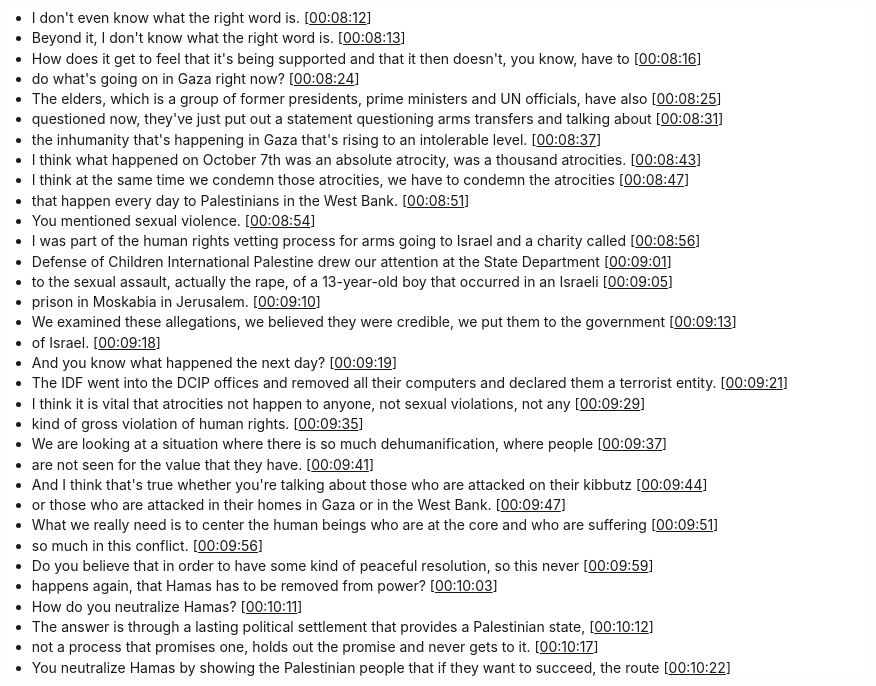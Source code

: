 *  I don't even know what the right word is. [[00:08:12](https://www.youtube.com/watch?v=o5106v4b05I&t=492.08s)]
*  Beyond it, I don't know what the right word is. [[00:08:13](https://www.youtube.com/watch?v=o5106v4b05I&t=493.72s)]
*  How does it get to feel that it's being supported and that it then doesn't, you know, have to [[00:08:16](https://www.youtube.com/watch?v=o5106v4b05I&t=496.65999999999997s)]
*  do what's going on in Gaza right now? [[00:08:24](https://www.youtube.com/watch?v=o5106v4b05I&t=504.08s)]
*  The elders, which is a group of former presidents, prime ministers and UN officials, have also [[00:08:25](https://www.youtube.com/watch?v=o5106v4b05I&t=505.71999999999997s)]
*  questioned now, they've just put out a statement questioning arms transfers and talking about [[00:08:31](https://www.youtube.com/watch?v=o5106v4b05I&t=511.44s)]
*  the inhumanity that's happening in Gaza that's rising to an intolerable level. [[00:08:37](https://www.youtube.com/watch?v=o5106v4b05I&t=517.4s)]
*  I think what happened on October 7th was an absolute atrocity, was a thousand atrocities. [[00:08:43](https://www.youtube.com/watch?v=o5106v4b05I&t=523.06s)]
*  I think at the same time we condemn those atrocities, we have to condemn the atrocities [[00:08:47](https://www.youtube.com/watch?v=o5106v4b05I&t=527.76s)]
*  that happen every day to Palestinians in the West Bank. [[00:08:51](https://www.youtube.com/watch?v=o5106v4b05I&t=531.56s)]
*  You mentioned sexual violence. [[00:08:54](https://www.youtube.com/watch?v=o5106v4b05I&t=534.72s)]
*  I was part of the human rights vetting process for arms going to Israel and a charity called [[00:08:56](https://www.youtube.com/watch?v=o5106v4b05I&t=536.48s)]
*  Defense of Children International Palestine drew our attention at the State Department [[00:09:01](https://www.youtube.com/watch?v=o5106v4b05I&t=541.6s)]
*  to the sexual assault, actually the rape, of a 13-year-old boy that occurred in an Israeli [[00:09:05](https://www.youtube.com/watch?v=o5106v4b05I&t=545.96s)]
*  prison in Moskabia in Jerusalem. [[00:09:10](https://www.youtube.com/watch?v=o5106v4b05I&t=550.4399999999999s)]
*  We examined these allegations, we believed they were credible, we put them to the government [[00:09:13](https://www.youtube.com/watch?v=o5106v4b05I&t=553.06s)]
*  of Israel. [[00:09:18](https://www.youtube.com/watch?v=o5106v4b05I&t=558.28s)]
*  And you know what happened the next day? [[00:09:19](https://www.youtube.com/watch?v=o5106v4b05I&t=559.6800000000001s)]
*  The IDF went into the DCIP offices and removed all their computers and declared them a terrorist entity. [[00:09:21](https://www.youtube.com/watch?v=o5106v4b05I&t=561.8000000000001s)]
*  I think it is vital that atrocities not happen to anyone, not sexual violations, not any [[00:09:29](https://www.youtube.com/watch?v=o5106v4b05I&t=569.32s)]
*  kind of gross violation of human rights. [[00:09:35](https://www.youtube.com/watch?v=o5106v4b05I&t=575.28s)]
*  We are looking at a situation where there is so much dehumanification, where people [[00:09:37](https://www.youtube.com/watch?v=o5106v4b05I&t=577.36s)]
*  are not seen for the value that they have. [[00:09:41](https://www.youtube.com/watch?v=o5106v4b05I&t=581.6s)]
*  And I think that's true whether you're talking about those who are attacked on their kibbutz [[00:09:44](https://www.youtube.com/watch?v=o5106v4b05I&t=584.26s)]
*  or those who are attacked in their homes in Gaza or in the West Bank. [[00:09:47](https://www.youtube.com/watch?v=o5106v4b05I&t=587.92s)]
*  What we really need is to center the human beings who are at the core and who are suffering [[00:09:51](https://www.youtube.com/watch?v=o5106v4b05I&t=591.28s)]
*  so much in this conflict. [[00:09:56](https://www.youtube.com/watch?v=o5106v4b05I&t=596.4399999999999s)]
*  Do you believe that in order to have some kind of peaceful resolution, so this never [[00:09:59](https://www.youtube.com/watch?v=o5106v4b05I&t=599.16s)]
*  happens again, that Hamas has to be removed from power? [[00:10:03](https://www.youtube.com/watch?v=o5106v4b05I&t=603.68s)]
*  How do you neutralize Hamas? [[00:10:11](https://www.youtube.com/watch?v=o5106v4b05I&t=611.24s)]
*  The answer is through a lasting political settlement that provides a Palestinian state, [[00:10:12](https://www.youtube.com/watch?v=o5106v4b05I&t=612.68s)]
*  not a process that promises one, holds out the promise and never gets to it. [[00:10:17](https://www.youtube.com/watch?v=o5106v4b05I&t=617.92s)]
*  You neutralize Hamas by showing the Palestinian people that if they want to succeed, the route [[00:10:22](https://www.youtube.com/watch?v=o5106v4b05I&t=622.56s)]